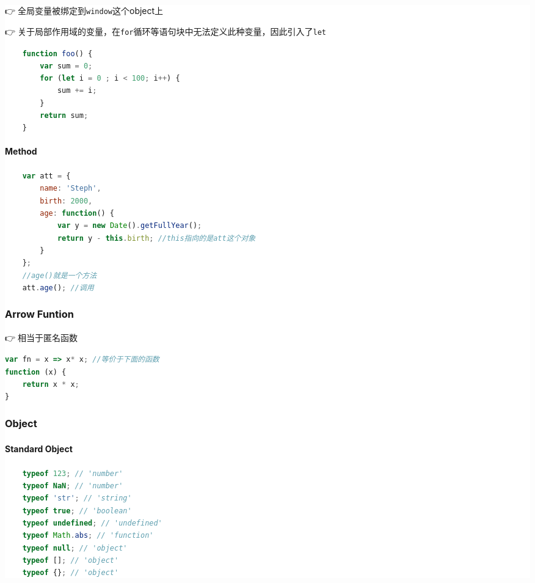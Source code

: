 👉 全局变量被绑定到``window``这个object上

👉 关于局部作用域的变量，在``for``循环等语句块中无法定义此种变量，因此引入了``let``

```javascript
    function foo() {
        var sum = 0;
        for (let i = 0 ; i < 100; i++) {
            sum += i;
        }
        return sum;
    }
```

#### Method

```javascript
    var att = {
        name: 'Steph',
        birth: 2000,
        age: function() {
            var y = new Date().getFullYear();
            return y - this.birth; //this指向的是att这个对象
        }
    };
    //age()就是一个方法
    att.age(); //调用
```

### Arrow Funtion

👉 相当于匿名函数

```javascript
var fn = x => x* x; //等价于下面的函数
function (x) {
    return x * x;
}
```

### Object

#### Standard Object

```javascript
    typeof 123; // 'number'
    typeof NaN; // 'number'
    typeof 'str'; // 'string'
    typeof true; // 'boolean'
    typeof undefined; // 'undefined'
    typeof Math.abs; // 'function'
    typeof null; // 'object'
    typeof []; // 'object'
    typeof {}; // 'object'
```
